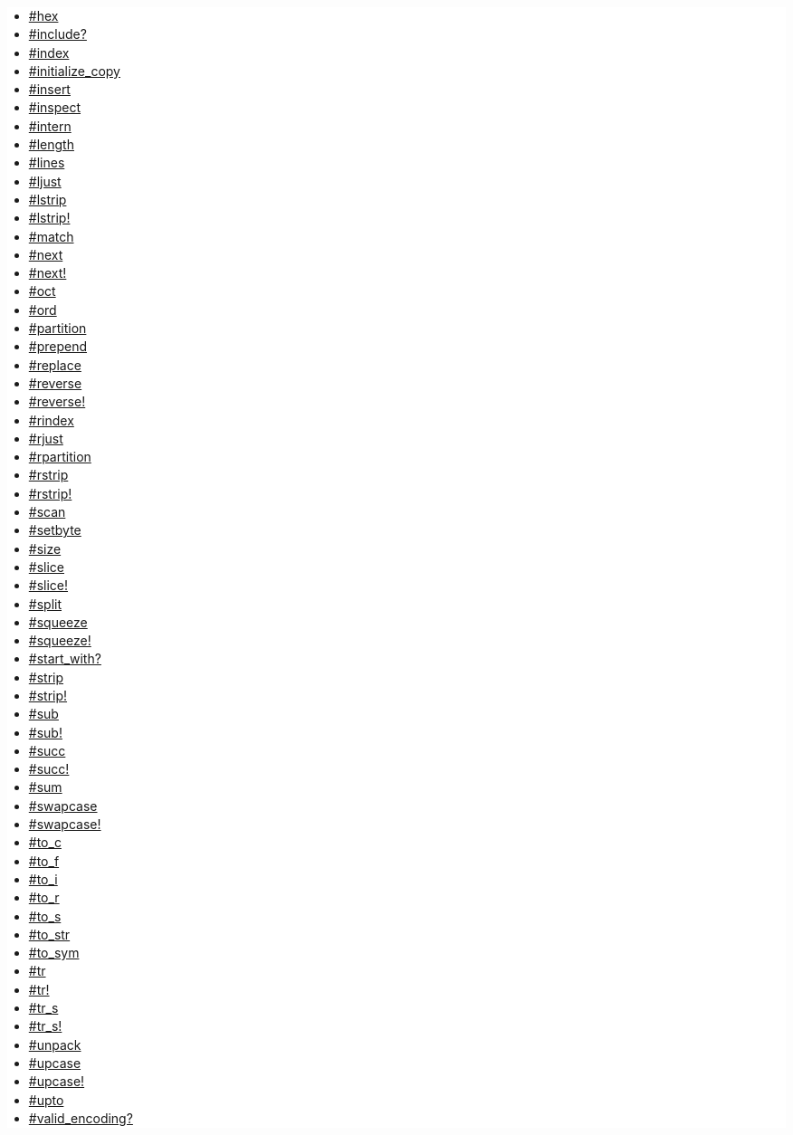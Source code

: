 -   [\#hex](http://www.ruby-doc.org/core/String.html#method-i-hex)
-   [\#include?](http://www.ruby-doc.org/core/String.html#method-i-include-3F)
-   [\#index](http://www.ruby-doc.org/core/String.html#method-i-index)
-   [\#initialize\_copy](http://www.ruby-doc.org/core/String.html#method-i-initialize_copy)
-   [\#insert](http://www.ruby-doc.org/core/String.html#method-i-insert)
-   [\#inspect](http://www.ruby-doc.org/core/String.html#method-i-inspect)
-   [\#intern](http://www.ruby-doc.org/core/String.html#method-i-intern)
-   [\#length](http://www.ruby-doc.org/core/String.html#method-i-length)
-   [\#lines](http://www.ruby-doc.org/core/String.html#method-i-lines)
-   [\#ljust](http://www.ruby-doc.org/core/String.html#method-i-ljust)
-   [\#lstrip](http://www.ruby-doc.org/core/String.html#method-i-lstrip)
-   [\#lstrip!](http://www.ruby-doc.org/core/String.html#method-i-lstrip-21)
-   [\#match](http://www.ruby-doc.org/core/String.html#method-i-match)
-   [\#next](http://www.ruby-doc.org/core/String.html#method-i-next)
-   [\#next!](http://www.ruby-doc.org/core/String.html#method-i-next-21)
-   [\#oct](http://www.ruby-doc.org/core/String.html#method-i-oct)
-   [\#ord](http://www.ruby-doc.org/core/String.html#method-i-ord)
-   [\#partition](http://www.ruby-doc.org/core/String.html#method-i-partition)
-   [\#prepend](http://www.ruby-doc.org/core/String.html#method-i-prepend)
-   [\#replace](http://www.ruby-doc.org/core/String.html#method-i-replace)
-   [\#reverse](http://www.ruby-doc.org/core/String.html#method-i-reverse)
-   [\#reverse!](http://www.ruby-doc.org/core/String.html#method-i-reverse-21)
-   [\#rindex](http://www.ruby-doc.org/core/String.html#method-i-rindex)
-   [\#rjust](http://www.ruby-doc.org/core/String.html#method-i-rjust)
-   [\#rpartition](http://www.ruby-doc.org/core/String.html#method-i-rpartition)
-   [\#rstrip](http://www.ruby-doc.org/core/String.html#method-i-rstrip)
-   [\#rstrip!](http://www.ruby-doc.org/core/String.html#method-i-rstrip-21)
-   [\#scan](http://www.ruby-doc.org/core/String.html#method-i-scan)
-   [\#setbyte](http://www.ruby-doc.org/core/String.html#method-i-setbyte)
-   [\#size](http://www.ruby-doc.org/core/String.html#method-i-size)
-   [\#slice](http://www.ruby-doc.org/core/String.html#method-i-slice)
-   [\#slice!](http://www.ruby-doc.org/core/String.html#method-i-slice-21)
-   [\#split](http://www.ruby-doc.org/core/String.html#method-i-split)
-   [\#squeeze](http://www.ruby-doc.org/core/String.html#method-i-squeeze)
-   [\#squeeze!](http://www.ruby-doc.org/core/String.html#method-i-squeeze-21)
-   [\#start\_with?](http://www.ruby-doc.org/core/String.html#method-i-start_with-3F)
-   [\#strip](http://www.ruby-doc.org/core/String.html#method-i-strip)
-   [\#strip!](http://www.ruby-doc.org/core/String.html#method-i-strip-21)
-   [\#sub](http://www.ruby-doc.org/core/String.html#method-i-sub)
-   [\#sub!](http://www.ruby-doc.org/core/String.html#method-i-sub-21)
-   [\#succ](http://www.ruby-doc.org/core/String.html#method-i-succ)
-   [\#succ!](http://www.ruby-doc.org/core/String.html#method-i-succ-21)
-   [\#sum](http://www.ruby-doc.org/core/String.html#method-i-sum)
-   [\#swapcase](http://www.ruby-doc.org/core/String.html#method-i-swapcase)
-   [\#swapcase!](http://www.ruby-doc.org/core/String.html#method-i-swapcase-21)
-   [\#to\_c](http://www.ruby-doc.org/core/String.html#method-i-to_c)
-   [\#to\_f](http://www.ruby-doc.org/core/String.html#method-i-to_f)
-   [\#to\_i](http://www.ruby-doc.org/core/String.html#method-i-to_i)
-   [\#to\_r](http://www.ruby-doc.org/core/String.html#method-i-to_r)
-   [\#to\_s](http://www.ruby-doc.org/core/String.html#method-i-to_s)
-   [\#to\_str](http://www.ruby-doc.org/core/String.html#method-i-to_str)
-   [\#to\_sym](http://www.ruby-doc.org/core/String.html#method-i-to_sym)
-   [\#tr](http://www.ruby-doc.org/core/String.html#method-i-tr)
-   [\#tr!](http://www.ruby-doc.org/core/String.html#method-i-tr-21)
-   [\#tr\_s](http://www.ruby-doc.org/core/String.html#method-i-tr_s)
-   [\#tr\_s!](http://www.ruby-doc.org/core/String.html#method-i-tr_s-21)
-   [\#unpack](http://www.ruby-doc.org/core/String.html#method-i-unpack)
-   [\#upcase](http://www.ruby-doc.org/core/String.html#method-i-upcase)
-   [\#upcase!](http://www.ruby-doc.org/core/String.html#method-i-upcase-21)
-   [\#upto](http://www.ruby-doc.org/core/String.html#method-i-upto)
-   [\#valid\_encoding?](http://www.ruby-doc.org/core/String.html#method-i-valid_encoding-3F)
